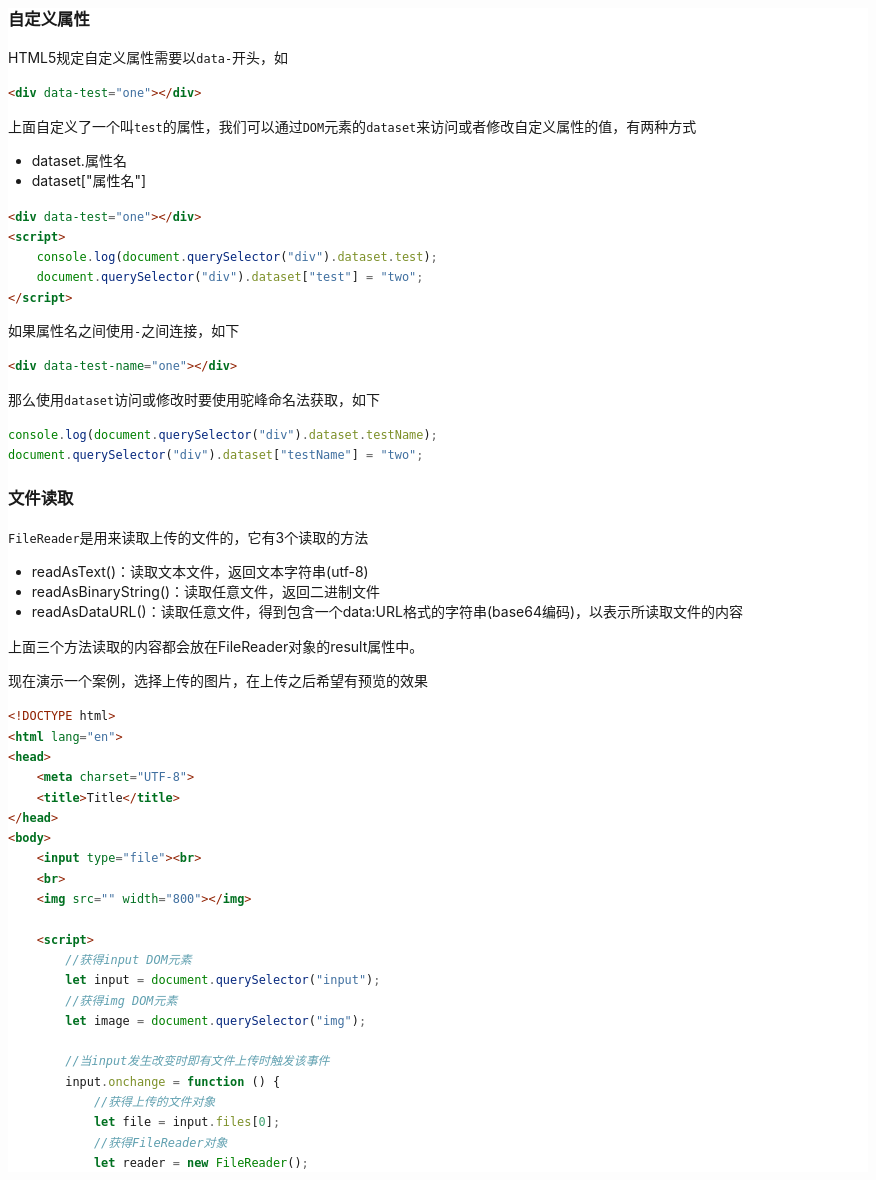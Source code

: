 
###  自定义属性

HTML5规定自定义属性需要以`data-`开头，如

```html
<div data-test="one"></div>
```

上面自定义了一个叫`test`的属性，我们可以通过`DOM`元素的`dataset`来访问或者修改自定义属性的值，有两种方式

- dataset.属性名
- dataset["属性名"]

```html
<div data-test="one"></div>
<script>
    console.log(document.querySelector("div").dataset.test);
    document.querySelector("div").dataset["test"] = "two";
</script>
```

如果属性名之间使用`-`之间连接，如下

```html
<div data-test-name="one"></div>
```

那么使用`dataset`访问或修改时要使用驼峰命名法获取，如下

```javascript
console.log(document.querySelector("div").dataset.testName);
document.querySelector("div").dataset["testName"] = "two";
```

### 文件读取

`FileReader`是用来读取上传的文件的，它有3个读取的方法

- readAsText()：读取文本文件，返回文本字符串(utf-8)
- readAsBinaryString()：读取任意文件，返回二进制文件
- readAsDataURL()：读取任意文件，得到包含一个data:URL格式的字符串(base64编码)，以表示所读取文件的内容

上面三个方法读取的内容都会放在FileReader对象的result属性中。

现在演示一个案例，选择上传的图片，在上传之后希望有预览的效果

```html
<!DOCTYPE html>
<html lang="en">
<head>
    <meta charset="UTF-8">
    <title>Title</title>
</head>
<body>
    <input type="file"><br>
    <br>
    <img src="" width="800"></img>

    <script>
        //获得input DOM元素
        let input = document.querySelector("input");
        //获得img DOM元素
        let image = document.querySelector("img");
        
        //当input发生改变时即有文件上传时触发该事件
        input.onchange = function () {
            //获得上传的文件对象
            let file = input.files[0];
            //获得FileReader对象
            let reader = new FileReader();
```